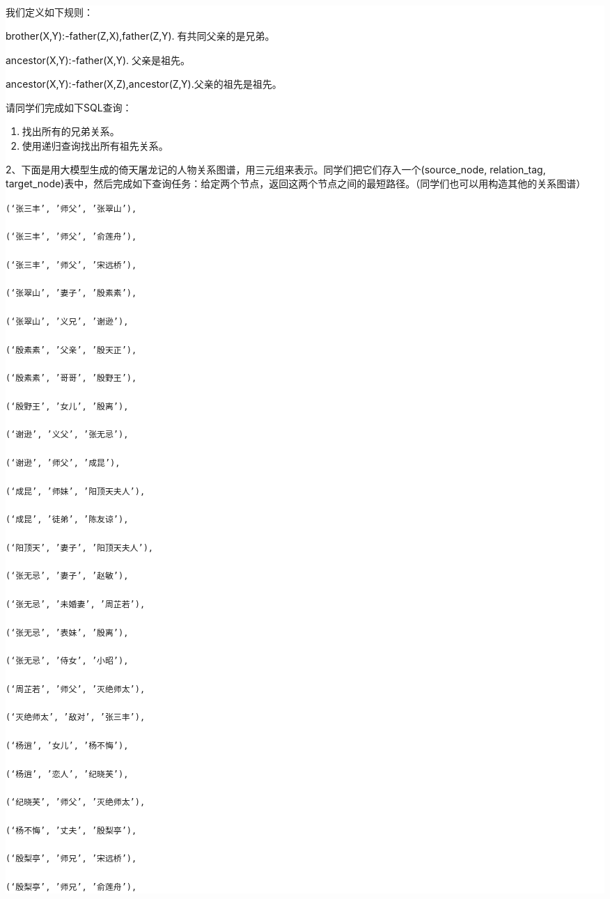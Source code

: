 我们定义如下规则：

brother(X,Y):-father(Z,X),father(Z,Y). 有共同父亲的是兄弟。

ancestor(X,Y):-father(X,Y). 父亲是祖先。

ancestor(X,Y):-father(X,Z),ancestor(Z,Y).父亲的祖先是祖先。

请同学们完成如下SQL查询：

1) 找出所有的兄弟关系。
2) 使用递归查询找出所有祖先关系。

2、下面是用大模型生成的倚天屠龙记的人物关系图谱，用三元组来表示。同学们把它们存入一个(source_node, relation_tag, target_node)表中，然后完成如下查询任务：给定两个节点，返回这两个节点之间的最短路径。（同学们也可以用构造其他的关系图谱）

```sql
(‘张三丰’, ’师父’, ’张翠山’), 

(‘张三丰’, ’师父’, ’俞莲舟’), 

(‘张三丰’, ’师父’, ’宋远桥’), 

(‘张翠山’, ’妻子’, ’殷素素’), 

(‘张翠山’, ’义兄’, ’谢逊’), 

(‘殷素素’, ’父亲’, ’殷天正’), 

(‘殷素素’, ’哥哥’, ’殷野王’), 

(‘殷野王’, ’女儿’, ’殷离’), 

(‘谢逊’, ’义父’, ’张无忌’), 

(‘谢逊’, ’师父’, ’成昆’), 

(‘成昆’, ’师妹’, ’阳顶天夫人’), 

(‘成昆’, ’徒弟’, ’陈友谅’), 

(‘阳顶天’, ’妻子’, ’阳顶天夫人’), 

(‘张无忌’, ’妻子’, ’赵敏’), 

(‘张无忌’, ’未婚妻’, ’周芷若’), 

(‘张无忌’, ’表妹’, ’殷离’), 

(‘张无忌’, ’侍女’, ’小昭’), 

(‘周芷若’, ’师父’, ’灭绝师太’), 

(‘灭绝师太’, ’敌对’, ’张三丰’), 

(‘杨逍’, ’女儿’, ’杨不悔’), 

(‘杨逍’, ’恋人’, ’纪晓芙’), 

(‘纪晓芙’, ’师父’, ’灭绝师太’), 

(‘杨不悔’, ’丈夫’, ’殷梨亭’), 

(‘殷梨亭’, ’师兄’, ’宋远桥’), 

(‘殷梨亭’, ’师兄’, ’俞莲舟’), 

```
